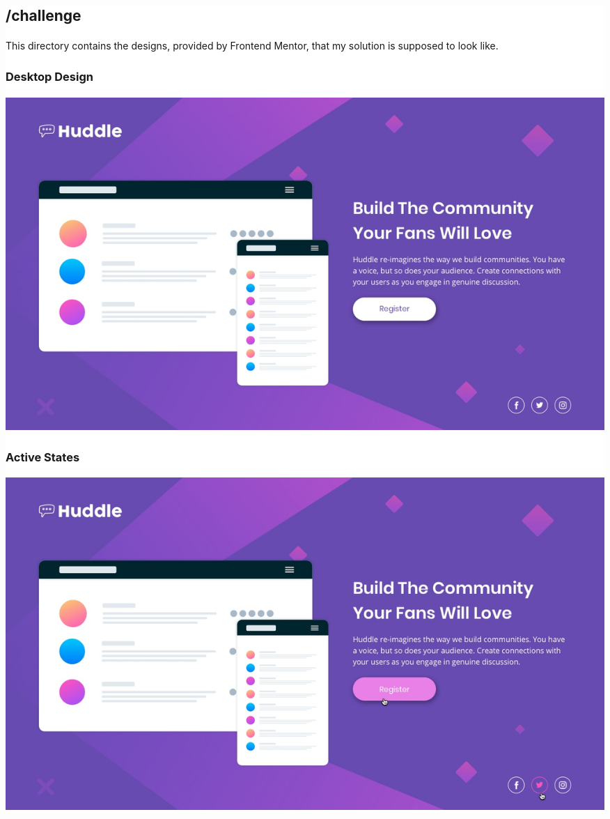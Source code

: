 ## /challenge
This directory contains the designs, provided by Frontend Mentor, that my solution is supposed to look like.


### Desktop Design
<a href="desktop-design.jpg" target="_blank"><img src="desktop-design.jpg" width="100%"/></a>

### Active States
<a href="active-states.jpg" target="_blank"><img src="active-states.jpg" width="100%"/></a>

